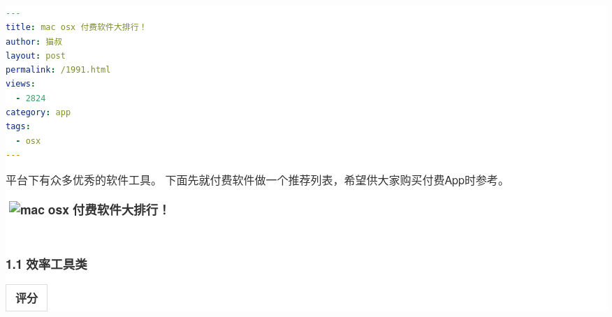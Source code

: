 ```yaml
---
title: mac osx 付费软件大排行！
author: 猫叔
layout: post
permalink: /1991.html
views:
  - 2824
category: app
tags:
  - osx
---
```

<p style="box-sizing: border-box; margin-top: 0px; margin-bottom: 16px; color: #333333; font-family: 'Helvetica Neue', Helvetica, 'Segoe UI', Arial, freesans, sans-serif; font-size: 16px; line-height: 25px;">
  平台下有众多优秀的软件工具。 下面先就付费软件做一个推荐列表，希望供大家购买付费App时参考。
</p>

<h1 style="box-sizing: border-box; margin-top: 1em; margin-bottom: 16px; line-height: 1.4; font-size: 1.25em; position: relative; color: #333333; font-family: 'Helvetica Neue', Helvetica, 'Segoe UI', Arial, freesans, sans-serif;">
   <img class=" alignleft" src="http://cache.maoshu.cc//wp-content/uploads/sinapicv2-backup/1991-ww1-large-005V4vEUjw1enuihxk3t4j303y03yjre.jpg" alt="mac osx 付费软件大排行！" />
</h1>

&nbsp;

<h1 style="box-sizing: border-box; margin-top: 1em; margin-bottom: 16px; line-height: 1.4; font-size: 1.25em; position: relative; color: #333333; font-family: 'Helvetica Neue', Helvetica, 'Segoe UI', Arial, freesans, sans-serif;">
</h1>

<h1 style="box-sizing: border-box; margin-top: 1em; margin-bottom: 16px; line-height: 1.4; font-size: 1.25em; position: relative; color: #333333; font-family: 'Helvetica Neue', Helvetica, 'Segoe UI', Arial, freesans, sans-serif;">
</h1>

<h1 style="box-sizing: border-box; margin-top: 1em; margin-bottom: 16px; line-height: 1.4; font-size: 1.25em; position: relative; color: #333333; font-family: 'Helvetica Neue', Helvetica, 'Segoe UI', Arial, freesans, sans-serif;">
  1.1 效率工具类
</h1>

<table style="box-sizing: border-box; border-collapse: collapse; border-spacing: 0px; margin-top: 0px; margin-bottom: 16px; display: block; width: 728px; overflow: auto; word-break: normal; color: #333333; font-family: 'Helvetica Neue', Helvetica, 'Segoe UI', Arial, freesans, sans-serif; font-size: 16px; line-height: 25px;">
  <tr style="box-sizing: border-box; border-top-width: 1px; border-top-style: solid; border-top-color: #cccccc;">
    <th style="box-sizing: border-box; padding: 6px 13px; border: 1px solid #dddddd;">
      评分
    </th>
    